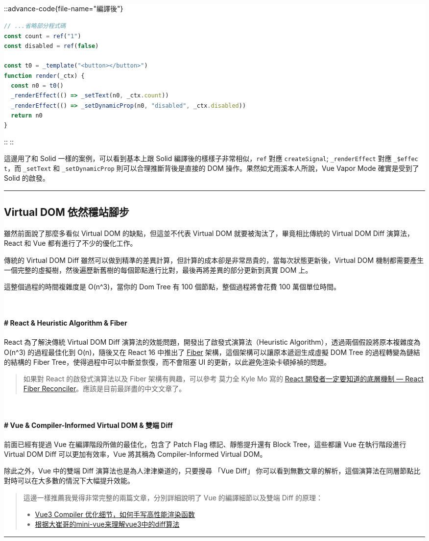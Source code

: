   ::advance-code{file-name="編譯後"}
  ```javascript
  // ...省略部分程式碼
  const count = ref("1")
  const disabled = ref(false)

  const t0 = _template("<button></button>")
  function render(_ctx) {
    const n0 = t0()
    _renderEffect(() => _setText(n0, _ctx.count))
    _renderEffect(() => _setDynamicProp(n0, "disabled", _ctx.disabled))
    return n0
  }
  ```
  ::
::

這邊用了和 Solid 一樣的案例，可以看到基本上跟 Solid 編譯後的樣樣子非常相似，`ref` 對應 `createSignal`; `_renderEffect` 對應 `_$effect`，而 `_setText` 和 `_setDynamicProp` 則可以合理推斷背後是直接的 DOM 操作。果然如尤雨溪本人所說，Vue Vapor Mode 確實是受到了 Solid 的啟發。

---

## Virtual DOM 依然穩站腳步

雖然前面說了那麼多看似 Virtual DOM 的缺點，但這並不代表 Virtual DOM 就要被淘汰了，畢竟相比傳統的 Virtual DOM Diff 演算法，React 和 Vue 都有進行了不少的優化工作。

傳統的 Virtual DOM Diff 雖然可以做到精準的差異計算，但計算的成本卻是非常昂貴的，當每次狀態更新後，Virtual DOM 機制都需要產生一個完整的虛擬樹，然後遍歷新舊樹的每個節點進行比對，最後再將差異的部分更新到真實 DOM 上。

這整個過程的時間複雜度是 O(n^3)，當你的 Dom Tree 有 100 個節點，整個過程將會花費 100 萬個單位時間。

<br/>

#### # React & Heuristic Algorithm & Fiber

React 為了解決傳統 Virtual DOM Diff 演算法的效能問題，開發出了啟發式演算法（Heuristic Algorithm），透過兩個假設將原本複雜度為 O(n^3) 的過程最佳化到 O(n)，隨後又在 React 16 中推出了 [Fiber](https://react.dev/learn/reacting-to-input-with-state) 架構，這個架構可以讓原本遞迴生成虛擬 DOM Tree 的過程轉變為鏈結的結構的 Fiber Tree，使得過程中可以中斷並恢復，而不會阻塞 UI 的更新，以此避免渲染卡頓掉禎的問題。

> 如果對 React 的啟發式演算法以及 Fiber 架構有興趣，可以參考 莫力全 Kyle Mo 寫的 [React 開發者一定要知道的底層機制 — React Fiber Reconciler](https://medium.com/starbugs/react-%E9%96%8B%E7%99%BC%E8%80%85%E4%B8%80%E5%AE%9A%E8%A6%81%E7%9F%A5%E9%81%93%E7%9A%84%E5%BA%95%E5%B1%A4%E6%9E%B6%E6%A7%8B-react-fiber-c3ccd3b047a1)。應該是目前最詳盡的中文文章了。

<br/>

#### # Vue & Compiler-Informed Virtual DOM & 雙端 Diff

前面已經有提過 Vue 在編譯階段所做的最佳化，包含了 Patch Flag 標記、靜態提升還有 Block Tree，這些都讓 Vue 在執行階段進行 Virtual DOM Diff 可以更加有效率，Vue 將其稱為 Compiler-Informed Virtual DOM。

除此之外，Vue 中的雙端 Diff 演算法也是為人津津樂道的，只要搜尋 「Vue Diff」 你可以看到無數文章的解析，這個演算法在同層節點比對時可以在大多數的情況下大幅提升效能。

> 這邊一樣推薦我覺得非常完整的兩篇文章，分別詳細說明了 Vue 的編譯細節以及雙端 Diff 的原理：
> - [Vue3 Compiler 优化细节，如何手写高性能渲染函数](https://juejin.cn/post/6913855965792043021)
> - [根据大崔哥的mini-vue来理解vue3中的diff算法](https://juejin.cn/post/7045976871116210213)

---